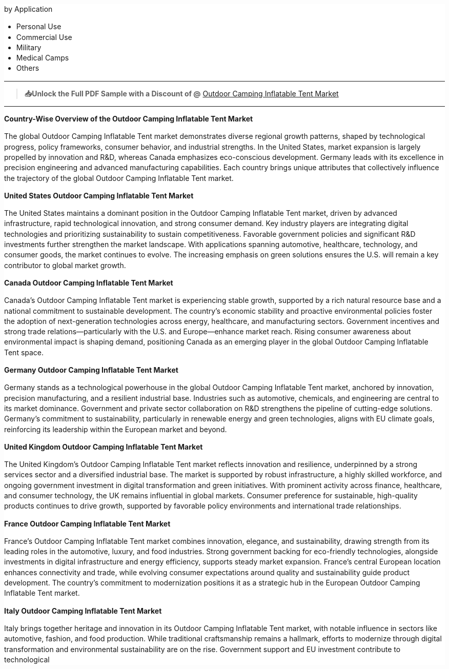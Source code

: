 by Application</h3><ul><li>Personal Use</li><li>Commercial Use</li><li>Military</li><li>Medical Camps</li><li>Others</li></ul></p><hr /><blockquote><p><strong>📥Unlock the Full PDF Sample with a Discount of @</strong> <a href="https://www.marketresearchintellect.com/ask-for-discount/?rid=1067532&amp;utm_source=Github-April&amp;utm_medium=026">Outdoor Camping Inflatable Tent Market</a></p></blockquote><hr /><p class="" data-start="217" data-end="261"><strong data-start="217" data-end="261">Country-Wise Overview of the Outdoor Camping Inflatable Tent Market</strong></p><p class="" data-start="263" data-end="774">The global Outdoor Camping Inflatable Tent market demonstrates diverse regional growth patterns, shaped by technological progress, policy frameworks, consumer behavior, and industrial strengths. In the United States, market expansion is largely propelled by innovation and R&amp;D, whereas Canada emphasizes eco-conscious development. Germany leads with its excellence in precision engineering and advanced manufacturing capabilities. Each country brings unique attributes that collectively influence the trajectory of the global Outdoor Camping Inflatable Tent market.</p><p class="" data-start="776" data-end="1421"><strong data-start="776" data-end="805">United States Outdoor Camping Inflatable Tent Market</strong></p><p class="" data-start="776" data-end="1421">The United States maintains a dominant position in the Outdoor Camping Inflatable Tent market, driven by advanced infrastructure, rapid technological innovation, and strong consumer demand. Key industry players are integrating digital technologies and prioritizing sustainability to sustain competitiveness. Favorable government policies and significant R&amp;D investments further strengthen the market landscape. With applications spanning automotive, healthcare, technology, and consumer goods, the market continues to evolve. The increasing emphasis on green solutions ensures the U.S. will remain a key contributor to global market growth.</p><p class="" data-start="1423" data-end="2019"><strong data-start="1423" data-end="1445">Canada Outdoor Camping Inflatable Tent Market</strong></p><p class="" data-start="1423" data-end="2019">Canada&rsquo;s Outdoor Camping Inflatable Tent market is experiencing stable growth, supported by a rich natural resource base and a national commitment to sustainable development. The country&rsquo;s economic stability and proactive environmental policies foster the adoption of next-generation technologies across energy, healthcare, and manufacturing sectors. Government incentives and strong trade relations&mdash;particularly with the U.S. and Europe&mdash;enhance market reach. Rising consumer awareness about environmental impact is shaping demand, positioning Canada as an emerging player in the global Outdoor Camping Inflatable Tent space.</p><p class="" data-start="2021" data-end="2591"><strong data-start="2021" data-end="2044">Germany Outdoor Camping Inflatable Tent Market</strong></p><p class="" data-start="2021" data-end="2591">Germany stands as a technological powerhouse in the global Outdoor Camping Inflatable Tent market, anchored by innovation, precision manufacturing, and a resilient industrial base. Industries such as automotive, chemicals, and engineering are central to its market dominance. Government and private sector collaboration on R&amp;D strengthens the pipeline of cutting-edge solutions. Germany&rsquo;s commitment to sustainability, particularly in renewable energy and green technologies, aligns with EU climate goals, reinforcing its leadership within the European market and beyond.</p><p class="" data-start="2593" data-end="3221"><strong data-start="2593" data-end="2623">United Kingdom Outdoor Camping Inflatable Tent Market</strong></p><p class="" data-start="2593" data-end="3221">The United Kingdom&rsquo;s Outdoor Camping Inflatable Tent market reflects innovation and resilience, underpinned by a strong services sector and a diversified industrial base. The market is supported by robust infrastructure, a highly skilled workforce, and ongoing government investment in digital transformation and green initiatives. With prominent activity across finance, healthcare, and consumer technology, the UK remains influential in global markets. Consumer preference for sustainable, high-quality products continues to drive growth, supported by favorable policy environments and international trade relationships.</p><p class="" data-start="3223" data-end="3838"><strong data-start="3223" data-end="3245">France Outdoor Camping Inflatable Tent Market</strong></p><p class="" data-start="3223" data-end="3838">France&rsquo;s Outdoor Camping Inflatable Tent market combines innovation, elegance, and sustainability, drawing strength from its leading roles in the automotive, luxury, and food industries. Strong government backing for eco-friendly technologies, alongside investments in digital infrastructure and energy efficiency, supports steady market expansion. France&rsquo;s central European location enhances connectivity and trade, while evolving consumer expectations around quality and sustainability guide product development. The country&rsquo;s commitment to modernization positions it as a strategic hub in the European Outdoor Camping Inflatable Tent market.</p><p class="" data-start="3840" data-end="4422"><strong data-start="3840" data-end="3861">Italy Outdoor Camping Inflatable Tent Market</strong></p><p class="" data-start="3840" data-end="4422">Italy brings together heritage and innovation in its Outdoor Camping Inflatable Tent market, with notable influence in sectors like automotive, fashion, and food production. While traditional craftsmanship remains a hallmark, efforts to modernize through digital transformation and environmental sustainability are on the rise. Government support and EU investment contribute to technological